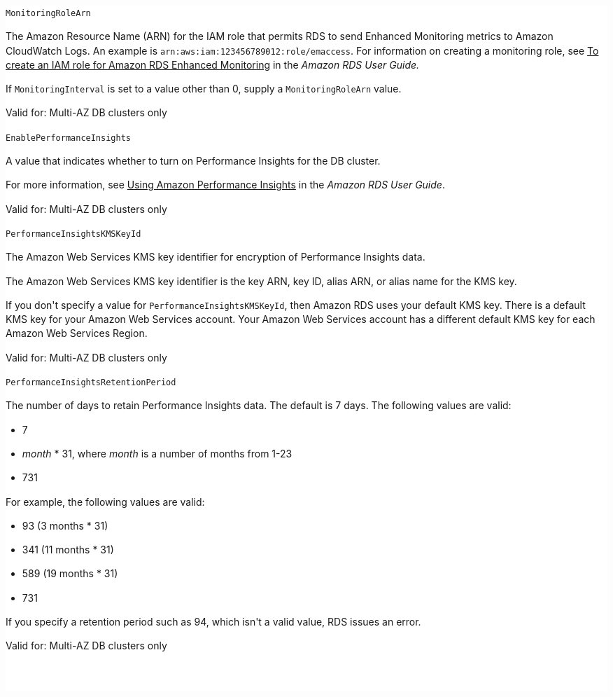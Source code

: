 <td><code
id="rds_modify_db_cluster_:_MonitoringRoleArn">MonitoringRoleArn</code></td>
<td><p>The Amazon Resource Name (ARN) for the IAM role that permits RDS
to send Enhanced Monitoring metrics to Amazon CloudWatch Logs. An
example is <code>arn:aws:iam:123456789012:role/emaccess</code>. For
information on creating a monitoring role, see <a
href="https://docs.aws.amazon.com/AmazonRDS/latest/UserGuide/USER_Monitoring.html#USER_Monitoring.OS.IAMRole">To
create an IAM role for Amazon RDS Enhanced Monitoring</a> in the
<em>Amazon RDS User Guide.</em></p>
<p>If <code>MonitoringInterval</code> is set to a value other than 0,
supply a <code>MonitoringRoleArn</code> value.</p>
<p>Valid for: Multi-AZ DB clusters only</p></td>
</tr>
<tr class="even">
<td><code
id="rds_modify_db_cluster_:_EnablePerformanceInsights">EnablePerformanceInsights</code></td>
<td><p>A value that indicates whether to turn on Performance Insights
for the DB cluster.</p>
<p>For more information, see <a
href="https://docs.aws.amazon.com/AmazonRDS/latest/UserGuide/USER_PerfInsights.html">Using
Amazon Performance Insights</a> in the <em>Amazon RDS User
Guide</em>.</p>
<p>Valid for: Multi-AZ DB clusters only</p></td>
</tr>
<tr class="odd">
<td><code
id="rds_modify_db_cluster_:_PerformanceInsightsKMSKeyId">PerformanceInsightsKMSKeyId</code></td>
<td><p>The Amazon Web Services KMS key identifier for encryption of
Performance Insights data.</p>
<p>The Amazon Web Services KMS key identifier is the key ARN, key ID,
alias ARN, or alias name for the KMS key.</p>
<p>If you don't specify a value for
<code>PerformanceInsightsKMSKeyId</code>, then Amazon RDS uses your
default KMS key. There is a default KMS key for your Amazon Web Services
account. Your Amazon Web Services account has a different default KMS
key for each Amazon Web Services Region.</p>
<p>Valid for: Multi-AZ DB clusters only</p></td>
</tr>
<tr class="even">
<td><code
id="rds_modify_db_cluster_:_PerformanceInsightsRetentionPeriod">PerformanceInsightsRetentionPeriod</code></td>
<td><p>The number of days to retain Performance Insights data. The
default is 7 days. The following values are valid:</p>
<ul>
<li><p>7</p></li>
<li><p><em>month</em> * 31, where <em>month</em> is a number of months
from 1-23</p></li>
<li><p>731</p></li>
</ul>
<p>For example, the following values are valid:</p>
<ul>
<li><p>93 (3 months * 31)</p></li>
<li><p>341 (11 months * 31)</p></li>
<li><p>589 (19 months * 31)</p></li>
<li><p>731</p></li>
</ul>
<p>If you specify a retention period such as 94, which isn't a valid
value, RDS issues an error.</p>
<p>Valid for: Multi-AZ DB clusters only</p></td>
</tr>
<tr class="odd">
<td><code